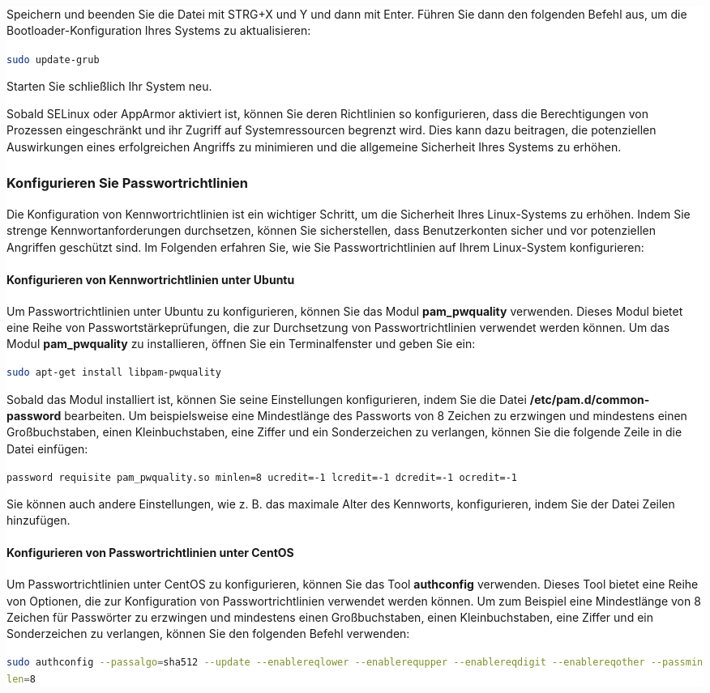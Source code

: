 Speichern und beenden Sie die Datei mit STRG+X und Y und dann mit Enter. Führen Sie dann den folgenden Befehl aus, um die Bootloader-Konfiguration Ihres Systems zu aktualisieren:

```bash
sudo update-grub
```

Starten Sie schließlich Ihr System neu.

Sobald SELinux oder AppArmor aktiviert ist, können Sie deren Richtlinien so konfigurieren, dass die Berechtigungen von Prozessen eingeschränkt und ihr Zugriff auf Systemressourcen begrenzt wird. Dies kann dazu beitragen, die potenziellen Auswirkungen eines erfolgreichen Angriffs zu minimieren und die allgemeine Sicherheit Ihres Systems zu erhöhen.


### Konfigurieren Sie Passwortrichtlinien

Die Konfiguration von Kennwortrichtlinien ist ein wichtiger Schritt, um die Sicherheit Ihres Linux-Systems zu erhöhen. Indem Sie strenge Kennwortanforderungen durchsetzen, können Sie sicherstellen, dass Benutzerkonten sicher und vor potenziellen Angriffen geschützt sind. Im Folgenden erfahren Sie, wie Sie Passwortrichtlinien auf Ihrem Linux-System konfigurieren:

#### Konfigurieren von Kennwortrichtlinien unter Ubuntu

Um Passwortrichtlinien unter Ubuntu zu konfigurieren, können Sie das Modul **pam_pwquality** verwenden. Dieses Modul bietet eine Reihe von Passwortstärkeprüfungen, die zur Durchsetzung von Passwortrichtlinien verwendet werden können. Um das Modul **pam_pwquality** zu installieren, öffnen Sie ein Terminalfenster und geben Sie ein:

```bash
sudo apt-get install libpam-pwquality
```

Sobald das Modul installiert ist, können Sie seine Einstellungen konfigurieren, indem Sie die Datei **/etc/pam.d/common-password** bearbeiten. Um beispielsweise eine Mindestlänge des Passworts von 8 Zeichen zu erzwingen und mindestens einen Großbuchstaben, einen Kleinbuchstaben, eine Ziffer und ein Sonderzeichen zu verlangen, können Sie die folgende Zeile in die Datei einfügen:

```bash
password requisite pam_pwquality.so minlen=8 ucredit=-1 lcredit=-1 dcredit=-1 ocredit=-1
```

Sie können auch andere Einstellungen, wie z. B. das maximale Alter des Kennworts, konfigurieren, indem Sie der Datei Zeilen hinzufügen.

#### Konfigurieren von Passwortrichtlinien unter CentOS

Um Passwortrichtlinien unter CentOS zu konfigurieren, können Sie das Tool **authconfig** verwenden. Dieses Tool bietet eine Reihe von Optionen, die zur Konfiguration von Passwortrichtlinien verwendet werden können. Um zum Beispiel eine Mindestlänge von 8 Zeichen für Passwörter zu erzwingen und mindestens einen Großbuchstaben, einen Kleinbuchstaben, eine Ziffer und ein Sonderzeichen zu verlangen, können Sie den folgenden Befehl verwenden:

```bash
sudo authconfig --passalgo=sha512 --update --enablereqlower --enablerequpper --enablereqdigit --enablereqother --passminlen=8
```
